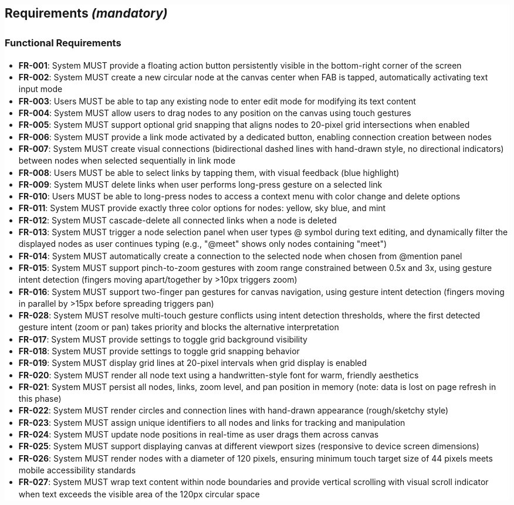## Requirements *(mandatory)*

### Functional Requirements

- **FR-001**: System MUST provide a floating action button persistently visible in the bottom-right corner of the screen
- **FR-002**: System MUST create a new circular node at the canvas center when FAB is tapped, automatically activating text input mode
- **FR-003**: Users MUST be able to tap any existing node to enter edit mode for modifying its text content
- **FR-004**: System MUST allow users to drag nodes to any position on the canvas using touch gestures
- **FR-005**: System MUST support optional grid snapping that aligns nodes to 20-pixel grid intersections when enabled
- **FR-006**: System MUST provide a link mode activated by a dedicated button, enabling connection creation between nodes
- **FR-007**: System MUST create visual connections (bidirectional dashed lines with hand-drawn style, no directional indicators) between nodes when selected sequentially in link mode
- **FR-008**: Users MUST be able to select links by tapping them, with visual feedback (blue highlight)
- **FR-009**: System MUST delete links when user performs long-press gesture on a selected link
- **FR-010**: Users MUST be able to long-press nodes to access a context menu with color change and delete options
- **FR-011**: System MUST provide exactly three color options for nodes: yellow, sky blue, and mint
- **FR-012**: System MUST cascade-delete all connected links when a node is deleted
- **FR-013**: System MUST trigger a node selection panel when user types @ symbol during text editing, and dynamically filter the displayed nodes as user continues typing (e.g., "@meet" shows only nodes containing "meet")
- **FR-014**: System MUST automatically create a connection to the selected node when chosen from @mention panel
- **FR-015**: System MUST support pinch-to-zoom gestures with zoom range constrained between 0.5x and 3x, using gesture intent detection (fingers moving apart/together by >10px triggers zoom)
- **FR-016**: System MUST support two-finger pan gestures for canvas navigation, using gesture intent detection (fingers moving in parallel by >15px before spreading triggers pan)
- **FR-028**: System MUST resolve multi-touch gesture conflicts using intent detection thresholds, where the first detected gesture intent (zoom or pan) takes priority and blocks the alternative interpretation
- **FR-017**: System MUST provide settings to toggle grid background visibility
- **FR-018**: System MUST provide settings to toggle grid snapping behavior
- **FR-019**: System MUST display grid lines at 20-pixel intervals when grid display is enabled
- **FR-020**: System MUST render all node text using a handwritten-style font for warm, friendly aesthetics
- **FR-021**: System MUST persist all nodes, links, zoom level, and pan position in memory (note: data is lost on page refresh in this phase)
- **FR-022**: System MUST render circles and connection lines with hand-drawn appearance (rough/sketchy style)
- **FR-023**: System MUST assign unique identifiers to all nodes and links for tracking and manipulation
- **FR-024**: System MUST update node positions in real-time as user drags them across canvas
- **FR-025**: System MUST support displaying canvas at different viewport sizes (responsive to device screen dimensions)
- **FR-026**: System MUST render nodes with a diameter of 120 pixels, ensuring minimum touch target size of 44 pixels meets mobile accessibility standards
- **FR-027**: System MUST wrap text content within node boundaries and provide vertical scrolling with visual scroll indicator when text exceeds the visible area of the 120px circular space
